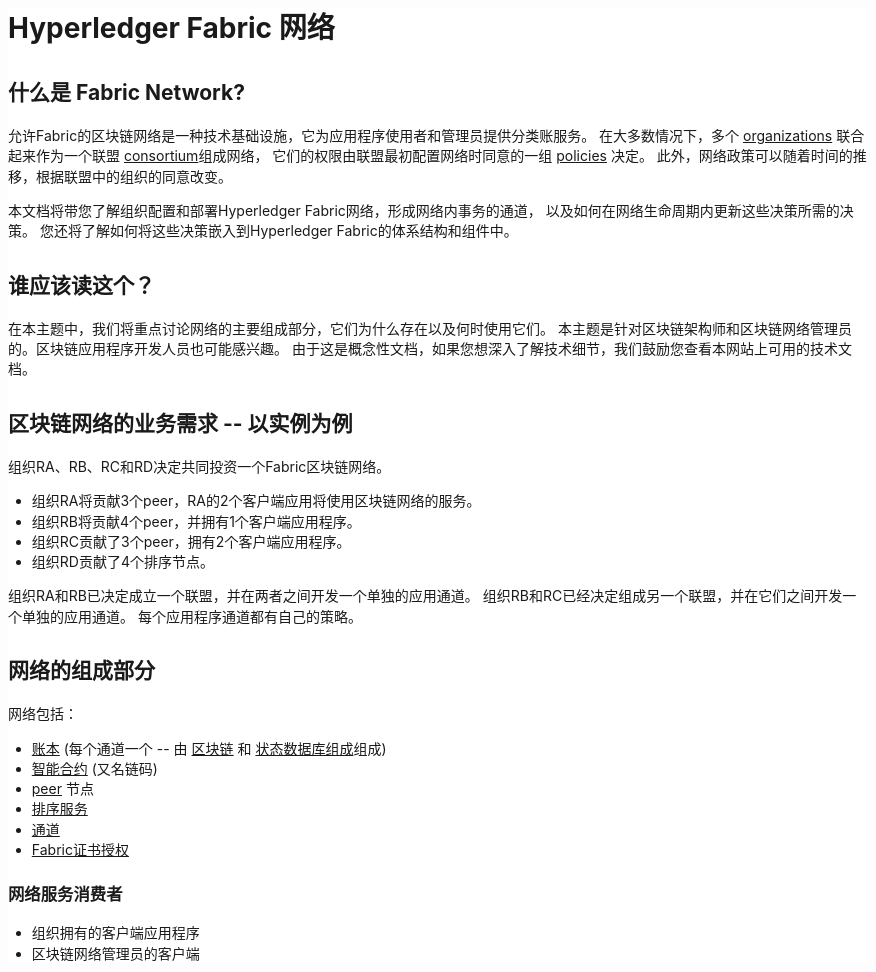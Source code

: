# Hyperledger Fabric 网络

## 什么是 Fabric Network?

允许Fabric的区块链网络是一种技术基础设施，它为应用程序使用者和管理员提供分类账服务。
在大多数情况下，多个 [organizations](../glossary.html#organization) 
联合起来作为一个联盟 [consortium](../glossary.html#consortium)组成网络，
它们的权限由联盟最初配置网络时同意的一组 [policies](../glossary.html#policy) 决定。
此外，网络政策可以随着时间的推移，根据联盟中的组织的同意改变。

本文档将带您了解组织配置和部署Hyperledger Fabric网络，形成网络内事务的通道，
以及如何在网络生命周期内更新这些决策所需的决策。
您还将了解如何将这些决策嵌入到Hyperledger Fabric的体系结构和组件中。

## 谁应该读这个？

在本主题中，我们将重点讨论网络的主要组成部分，它们为什么存在以及何时使用它们。
本主题是针对区块链架构师和区块链网络管理员的。区块链应用程序开发人员也可能感兴趣。
由于这是概念性文档，如果您想深入了解技术细节，我们鼓励您查看本网站上可用的技术文档。


## 区块链网络的业务需求 -- 以实例为例

组织RA、RB、RC和RD决定共同投资一个Fabric区块链网络。
+ 组织RA将贡献3个peer，RA的2个客户端应用将使用区块链网络的服务。
+ 组织RB将贡献4个peer，并拥有1个客户端应用程序。
+ 组织RC贡献了3个peer，拥有2个客户端应用程序。
+ 组织RD贡献了4个排序节点。

组织RA和RB已决定成立一个联盟，并在两者之间开发一个单独的应用通道。
组织RB和RC已经决定组成另一个联盟，并在它们之间开发一个单独的应用通道。
每个应用程序通道都有自己的策略。

## 网络的组成部分

网络包括：

* [账本](../glossary.html#ledger) (每个通道一个 -- 由 [区块链](../glossary.html#block) 和 [状态数据库组成](../glossary.html#state-database)组成)
* [智能合约](../glossary.html#smart-contract) (又名链码)
* [peer](../glossary.html#peer) 节点
* [排序服务](../glossary.html#ordering-service)
* [通道](../glossary.html#channel)
* [Fabric证书授权](../glossary.html#hyperledger-fabric-ca)


### 网络服务消费者

* 组织拥有的客户端应用程序
* 区块链网络管理员的客户端 

